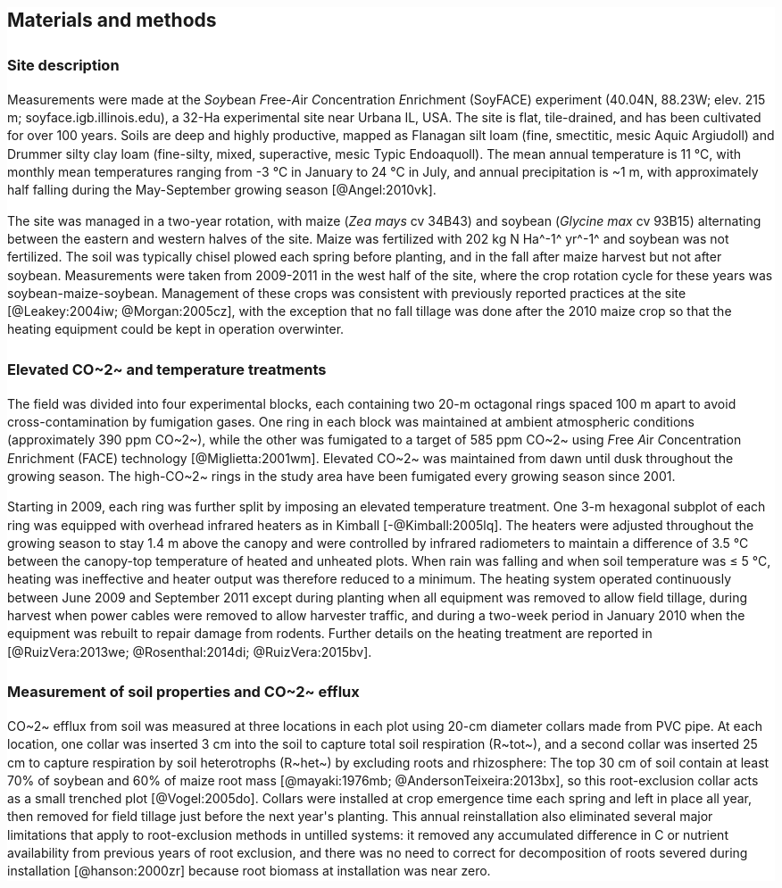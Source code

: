 ## Materials and methods

### Site description

Measurements were made at the *Soy*bean *F*ree-*A*ir *C*oncentration *E*nrichment (SoyFACE) experiment (40.04N, 88.23W; elev. 215 m; soyface.igb.illinois.edu), a 32-Ha experimental site near Urbana IL, USA. The site is flat, tile-drained, and has been cultivated for over 100 years. Soils are deep and highly productive, mapped as Flanagan silt loam (fine, smectitic, mesic Aquic Argiudoll) and Drummer silty clay loam  (fine-silty, mixed, superactive, mesic Typic Endoaquoll). The mean annual temperature is 11 °C, with monthly mean temperatures ranging from -3 °C in January to 24 °C in July, and annual precipitation is ~1 m, with approximately half falling during the May-September growing season [@Angel:2010vk].

The site was managed in a two-year rotation, with maize (*Zea mays* cv 34B43) and soybean (*Glycine max* cv 93B15) alternating between the eastern and western halves of the site. Maize was fertilized with 202 kg N Ha^-1^ yr^-1^ and soybean was not fertilized. The soil was typically chisel plowed each spring before planting, and in the fall after maize harvest but not after soybean. Measurements were taken from 2009-2011 in the west half of the site, where the crop rotation cycle for these years was soybean-maize-soybean. Management of these crops was consistent with previously reported practices at the site [@Leakey:2004iw; @Morgan:2005cz], with the exception that no fall tillage was done after the 2010 maize crop so that the heating equipment could be kept in operation overwinter.

### Elevated CO~2~ and temperature treatments

The field was divided into four experimental blocks, each containing two 20-m octagonal rings spaced 100 m apart to avoid cross-contamination by fumigation gases.
One ring in each block was maintained at ambient atmospheric conditions (approximately 390 ppm CO~2~), while the other was fumigated to a target of 585 ppm CO~2~ using *F*ree *A*ir *C*oncentration *E*nrichment (FACE) technology [@Miglietta:2001wm].
Elevated CO~2~ was maintained from dawn until dusk throughout the growing season.
The high-CO~2~ rings in the study area have been fumigated every growing season since 2001.

Starting in 2009, each ring was further split by imposing an elevated temperature treatment.
One 3-m hexagonal subplot of each ring was equipped with overhead infrared heaters as in Kimball [-@Kimball:2005lq].
The heaters were adjusted throughout the growing season to stay 1.4 m above the canopy and were controlled by infrared radiometers to maintain a difference of 3.5 °C between the canopy-top temperature of heated and unheated plots.
When rain was falling and when soil temperature was $\le$ 5 °C, heating was ineffective and heater output was therefore reduced to a minimum.
The heating system operated continuously between June 2009 and September 2011 except during planting when all equipment was removed to allow field tillage, during harvest when power cables were removed to allow harvester traffic, and during a two-week period in January 2010 when the equipment was rebuilt to repair damage from rodents.
Further details on the heating treatment are reported in [@RuizVera:2013we; @Rosenthal:2014di; @RuizVera:2015bv].

### Measurement of soil properties and CO~2~ efflux

CO~2~ efflux from soil was measured at three locations in each plot using 20-cm diameter collars made from PVC pipe.
At each location, one collar was inserted 3 cm into the soil to capture total soil respiration (R~tot~), and a second collar was inserted 25 cm to capture respiration by soil heterotrophs (R~het~) by excluding roots and rhizosphere:
The top 30 cm of soil contain at least 70% of soybean and 60% of maize root mass [@mayaki:1976mb; @AndersonTeixeira:2013bx], so this root-exclusion collar acts as a small trenched plot [@Vogel:2005do].
Collars were installed at crop emergence time each spring and left in place all year, then removed for field tillage just before the next year's planting. This annual reinstallation also eliminated several major limitations that apply to root-exclusion methods in untilled systems: it removed any accumulated difference in C or nutrient availability from previous years of root exclusion, and there was no need to correct for decomposition of roots severed during installation [@hanson:2000zr] because root biomass at installation was near zero.